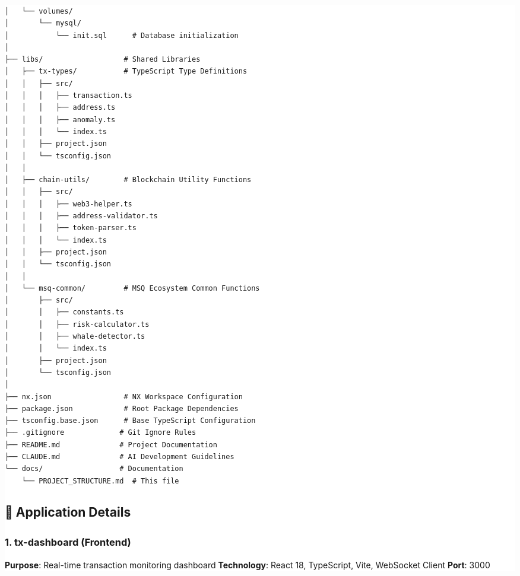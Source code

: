 ```
│   └── volumes/
│       └── mysql/
│           └── init.sql      # Database initialization
│
├── libs/                   # Shared Libraries
│   ├── tx-types/           # TypeScript Type Definitions
│   │   ├── src/
│   │   │   ├── transaction.ts
│   │   │   ├── address.ts
│   │   │   ├── anomaly.ts
│   │   │   └── index.ts
│   │   ├── project.json
│   │   └── tsconfig.json
│   │
│   ├── chain-utils/        # Blockchain Utility Functions
│   │   ├── src/
│   │   │   ├── web3-helper.ts
│   │   │   ├── address-validator.ts
│   │   │   ├── token-parser.ts
│   │   │   └── index.ts
│   │   ├── project.json
│   │   └── tsconfig.json
│   │
│   └── msq-common/         # MSQ Ecosystem Common Functions
│       ├── src/
│       │   ├── constants.ts
│       │   ├── risk-calculator.ts
│       │   ├── whale-detector.ts
│       │   └── index.ts
│       ├── project.json
│       └── tsconfig.json
│
├── nx.json                 # NX Workspace Configuration
├── package.json            # Root Package Dependencies
├── tsconfig.base.json      # Base TypeScript Configuration
├── .gitignore             # Git Ignore Rules
├── README.md              # Project Documentation
├── CLAUDE.md              # AI Development Guidelines
└── docs/                  # Documentation
    └── PROJECT_STRUCTURE.md  # This file
```

## 🔧 Application Details

### 1. tx-dashboard (Frontend)

**Purpose**: Real-time transaction monitoring dashboard
**Technology**: React 18, TypeScript, Vite, WebSocket Client
**Port**: 3000
